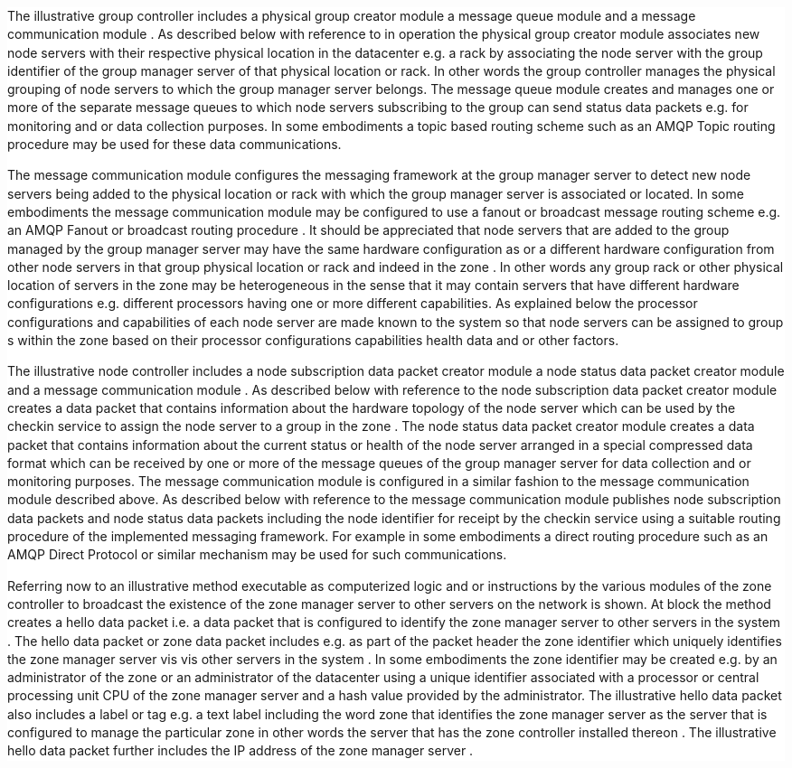 The illustrative group controller includes a physical group creator module a message queue module and a message communication module . As described below with reference to in operation the physical group creator module associates new node servers with their respective physical location in the datacenter e.g. a rack by associating the node server with the group identifier of the group manager server of that physical location or rack. In other words the group controller manages the physical grouping of node servers to which the group manager server belongs. The message queue module creates and manages one or more of the separate message queues to which node servers subscribing to the group can send status data packets e.g. for monitoring and or data collection purposes. In some embodiments a topic based routing scheme such as an AMQP Topic routing procedure may be used for these data communications.

The message communication module configures the messaging framework at the group manager server to detect new node servers being added to the physical location or rack with which the group manager server is associated or located. In some embodiments the message communication module may be configured to use a fanout or broadcast message routing scheme e.g. an AMQP Fanout or broadcast routing procedure . It should be appreciated that node servers that are added to the group managed by the group manager server may have the same hardware configuration as or a different hardware configuration from other node servers in that group physical location or rack and indeed in the zone . In other words any group rack or other physical location of servers in the zone may be heterogeneous in the sense that it may contain servers that have different hardware configurations e.g. different processors having one or more different capabilities. As explained below the processor configurations and capabilities of each node server are made known to the system so that node servers can be assigned to group s within the zone based on their processor configurations capabilities health data and or other factors.

The illustrative node controller includes a node subscription data packet creator module a node status data packet creator module and a message communication module . As described below with reference to the node subscription data packet creator module creates a data packet that contains information about the hardware topology of the node server which can be used by the checkin service to assign the node server to a group in the zone . The node status data packet creator module creates a data packet that contains information about the current status or health of the node server arranged in a special compressed data format which can be received by one or more of the message queues of the group manager server for data collection and or monitoring purposes. The message communication module is configured in a similar fashion to the message communication module described above. As described below with reference to the message communication module publishes node subscription data packets and node status data packets including the node identifier for receipt by the checkin service using a suitable routing procedure of the implemented messaging framework. For example in some embodiments a direct routing procedure such as an AMQP Direct Protocol or similar mechanism may be used for such communications.

Referring now to an illustrative method executable as computerized logic and or instructions by the various modules of the zone controller to broadcast the existence of the zone manager server to other servers on the network is shown. At block the method creates a hello data packet i.e. a data packet that is configured to identify the zone manager server to other servers in the system . The hello data packet or zone data packet includes e.g. as part of the packet header the zone identifier which uniquely identifies the zone manager server vis vis other servers in the system . In some embodiments the zone identifier may be created e.g. by an administrator of the zone or an administrator of the datacenter using a unique identifier associated with a processor or central processing unit CPU of the zone manager server and a hash value provided by the administrator. The illustrative hello data packet also includes a label or tag e.g. a text label including the word zone that identifies the zone manager server as the server that is configured to manage the particular zone in other words the server that has the zone controller installed thereon . The illustrative hello data packet further includes the IP address of the zone manager server .
